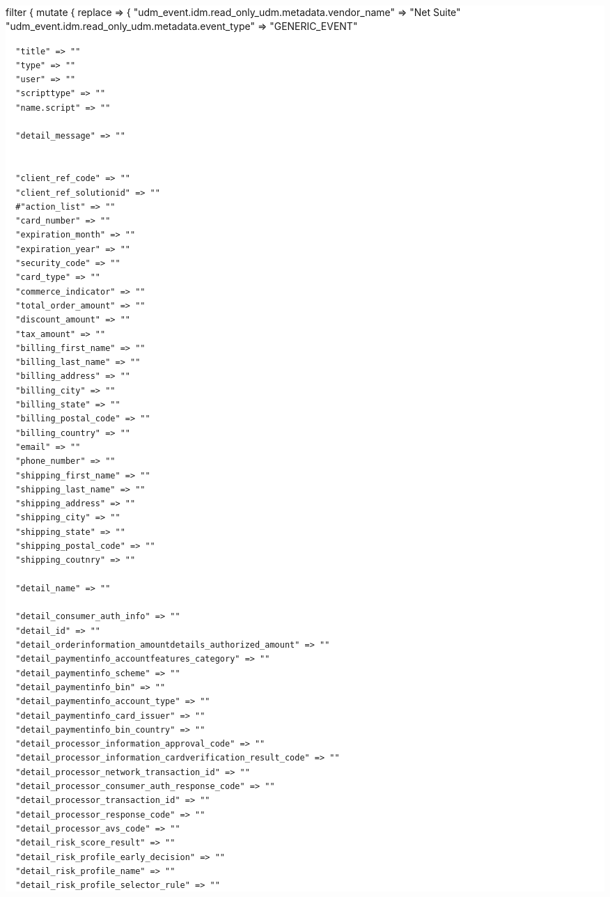 filter {
  mutate {
    replace => {
      "udm_event.idm.read_only_udm.metadata.vendor_name" => "Net Suite"
      "udm_event.idm.read_only_udm.metadata.event_type" => "GENERIC_EVENT"

      "title" => ""
      "type" => ""
      "user" => ""
      "scripttype" => ""
      "name.script" => ""

      "detail_message" => ""
      
      
      "client_ref_code" => ""
      "client_ref_solutionid" => ""
      #"action_list" => ""
      "card_number" => ""
      "expiration_month" => ""
      "expiration_year" => ""
      "security_code" => ""
      "card_type" => ""
      "commerce_indicator" => ""
      "total_order_amount" => ""
      "discount_amount" => ""
      "tax_amount" => ""
      "billing_first_name" => ""
      "billing_last_name" => ""
      "billing_address" => ""
      "billing_city" => ""
      "billing_state" => ""
      "billing_postal_code" => ""
      "billing_country" => ""
      "email" => ""
      "phone_number" => ""
      "shipping_first_name" => ""
      "shipping_last_name" => ""
      "shipping_address" => ""
      "shipping_city" => ""
      "shipping_state" => ""
      "shipping_postal_code" => ""
      "shipping_coutnry" => ""

      "detail_name" => ""

      "detail_consumer_auth_info" => ""
      "detail_id" => ""
      "detail_orderinformation_amountdetails_authorized_amount" => ""
      "detail_paymentinfo_accountfeatures_category" => ""
      "detail_paymentinfo_scheme" => ""
      "detail_paymentinfo_bin" => ""
      "detail_paymentinfo_account_type" => ""
      "detail_paymentinfo_card_issuer" => ""
      "detail_paymentinfo_bin_country" => ""
      "detail_processor_information_approval_code" => ""
      "detail_processor_information_cardverification_result_code" => ""
      "detail_processor_network_transaction_id" => ""
      "detail_processor_consumer_auth_response_code" => ""
      "detail_processor_transaction_id" => ""
      "detail_processor_response_code" => ""
      "detail_processor_avs_code" => ""
      "detail_risk_score_result" => ""
      "detail_risk_profile_early_decision" => ""
      "detail_risk_profile_name" => ""
      "detail_risk_profile_selector_rule" => ""